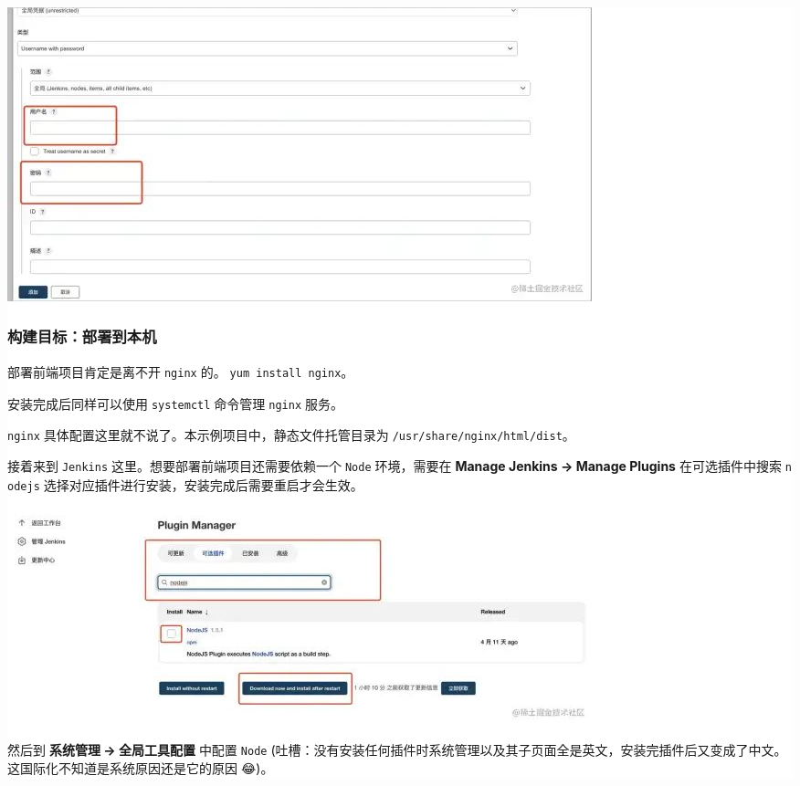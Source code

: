 ![](../../\imgs\jenkins-8.jpg)

### 构建目标：部署到本机

部署前端项目肯定是离不开 `nginx` 的。 `yum install nginx`。

安装完成后同样可以使用 `systemctl` 命令管理 `nginx` 服务。

`nginx` 具体配置这里就不说了。本示例项目中，静态文件托管目录为 `/usr/share/nginx/html/dist`。

接着来到 `Jenkins` 这里。想要部署前端项目还需要依赖一个 `Node` 环境，需要在 **Manage Jenkins -> Manage Plugins** 在可选插件中搜索 `nodejs` 选择对应插件进行安装，安装完成后需要重启才会生效。

![](../../\imgs\jenkins-9.jpg)

然后到 **系统管理 -> 全局工具配置** 中配置 `Node` (吐槽：没有安装任何插件时系统管理以及其子页面全是英文，安装完插件后又变成了中文。这国际化不知道是系统原因还是它的原因 😂)。
